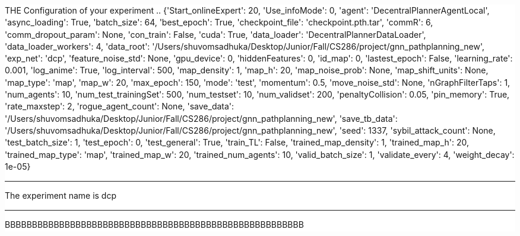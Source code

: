  THE Configuration of your experiment ..
{'Start_onlineExpert': 20,
 'Use_infoMode': 0,
 'agent': 'DecentralPlannerAgentLocal',
 'async_loading': True,
 'batch_size': 64,
 'best_epoch': True,
 'checkpoint_file': 'checkpoint.pth.tar',
 'commR': 6,
 'comm_dropout_param': None,
 'con_train': False,
 'cuda': True,
 'data_loader': 'DecentralPlannerDataLoader',
 'data_loader_workers': 4,
 'data_root': '/Users/shuvomsadhuka/Desktop/Junior/Fall/CS286/project/gnn_pathplanning_new',
 'exp_net': 'dcp',
 'feature_noise_std': None,
 'gpu_device': 0,
 'hiddenFeatures': 0,
 'id_map': 0,
 'lastest_epoch': False,
 'learning_rate': 0.001,
 'log_anime': True,
 'log_interval': 500,
 'map_density': 1,
 'map_h': 20,
 'map_noise_prob': None,
 'map_shift_units': None,
 'map_type': 'map',
 'map_w': 20,
 'max_epoch': 150,
 'mode': 'test',
 'momentum': 0.5,
 'move_noise_std': None,
 'nGraphFilterTaps': 1,
 'num_agents': 10,
 'num_test_trainingSet': 500,
 'num_testset': 10,
 'num_validset': 200,
 'penaltyCollision': 0.05,
 'pin_memory': True,
 'rate_maxstep': 2,
 'rogue_agent_count': None,
 'save_data': '/Users/shuvomsadhuka/Desktop/Junior/Fall/CS286/project/gnn_pathplanning_new',
 'save_tb_data': '/Users/shuvomsadhuka/Desktop/Junior/Fall/CS286/project/gnn_pathplanning_new',
 'seed': 1337,
 'sybil_attack_count': None,
 'test_batch_size': 1,
 'test_epoch': 0,
 'test_general': True,
 'train_TL': False,
 'trained_map_density': 1,
 'trained_map_h': 20,
 'trained_map_type': 'map',
 'trained_map_w': 20,
 'trained_num_agents': 10,
 'valid_batch_size': 1,
 'validate_every': 4,
 'weight_decay': 1e-05}
 *************************************** 
The experiment name is dcp
 *************************************** 
BBBBBBBBBBBBBBBBBBBBBBBBBBBBBBBBBBBBBBBBBBBBBBBBBBBBBBB

